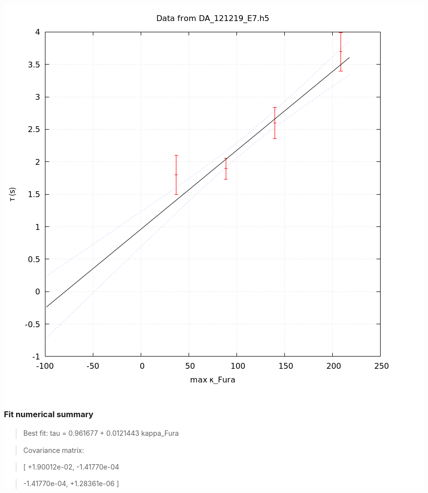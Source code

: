 ![DA_121219_E7_aba_tau_vs_max_kappa](DA_121219_E7_aba_tau_vs_max_kappa.png)

### Fit numerical summary


> Best fit: tau = 0.961677 + 0.0121443 kappa_Fura

> Covariance matrix:

> [ +1.90012e-02, -1.41770e-04  

>   -1.41770e-04, +1.28361e-06  ]
